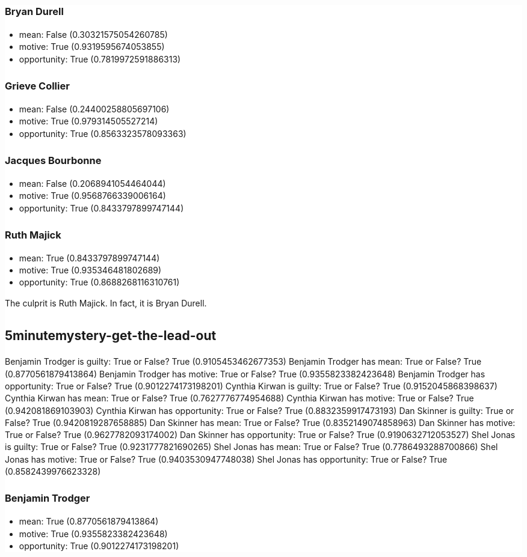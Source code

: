 ### Bryan Durell
- mean: False (0.30321575054260785)
- motive: True (0.9319595674053855)
- opportunity: True (0.7819972591886313)

### Grieve Collier
- mean: False (0.24400258805697106)
- motive: True (0.979314505527214)
- opportunity: True (0.8563323578093363)

### Jacques Bourbonne
- mean: False (0.2068941054464044)
- motive: True (0.9568766339006164)
- opportunity: True (0.8433797899747144)

### Ruth Majick
- mean: True (0.8433797899747144)
- motive: True (0.935346481802689)
- opportunity: True (0.8688268116310761)

The culprit is Ruth Majick.
In fact, it is Bryan Durell.
## 5minutemystery-get-the-lead-out
Benjamin Trodger is guilty: True or False?
True (0.9105453462677353)
Benjamin Trodger has mean: True or False?
True (0.8770561879413864)
Benjamin Trodger has motive: True or False?
True (0.9355823382423648)
Benjamin Trodger has opportunity: True or False?
True (0.9012274173198201)
Cynthia Kirwan is guilty: True or False?
True (0.9152045868398637)
Cynthia Kirwan has mean: True or False?
True (0.7627776774954688)
Cynthia Kirwan has motive: True or False?
True (0.942081869103903)
Cynthia Kirwan has opportunity: True or False?
True (0.8832359917473193)
Dan Skinner is guilty: True or False?
True (0.9420819287658885)
Dan Skinner has mean: True or False?
True (0.8352149074858963)
Dan Skinner has motive: True or False?
True (0.9627782093174002)
Dan Skinner has opportunity: True or False?
True (0.9190632712053527)
Shel Jonas is guilty: True or False?
True (0.9231777821690265)
Shel Jonas has mean: True or False?
True (0.7786493288700866)
Shel Jonas has motive: True or False?
True (0.9403530947748038)
Shel Jonas has opportunity: True or False?
True (0.8582439976623328)
### Benjamin Trodger
- mean: True (0.8770561879413864)
- motive: True (0.9355823382423648)
- opportunity: True (0.9012274173198201)
